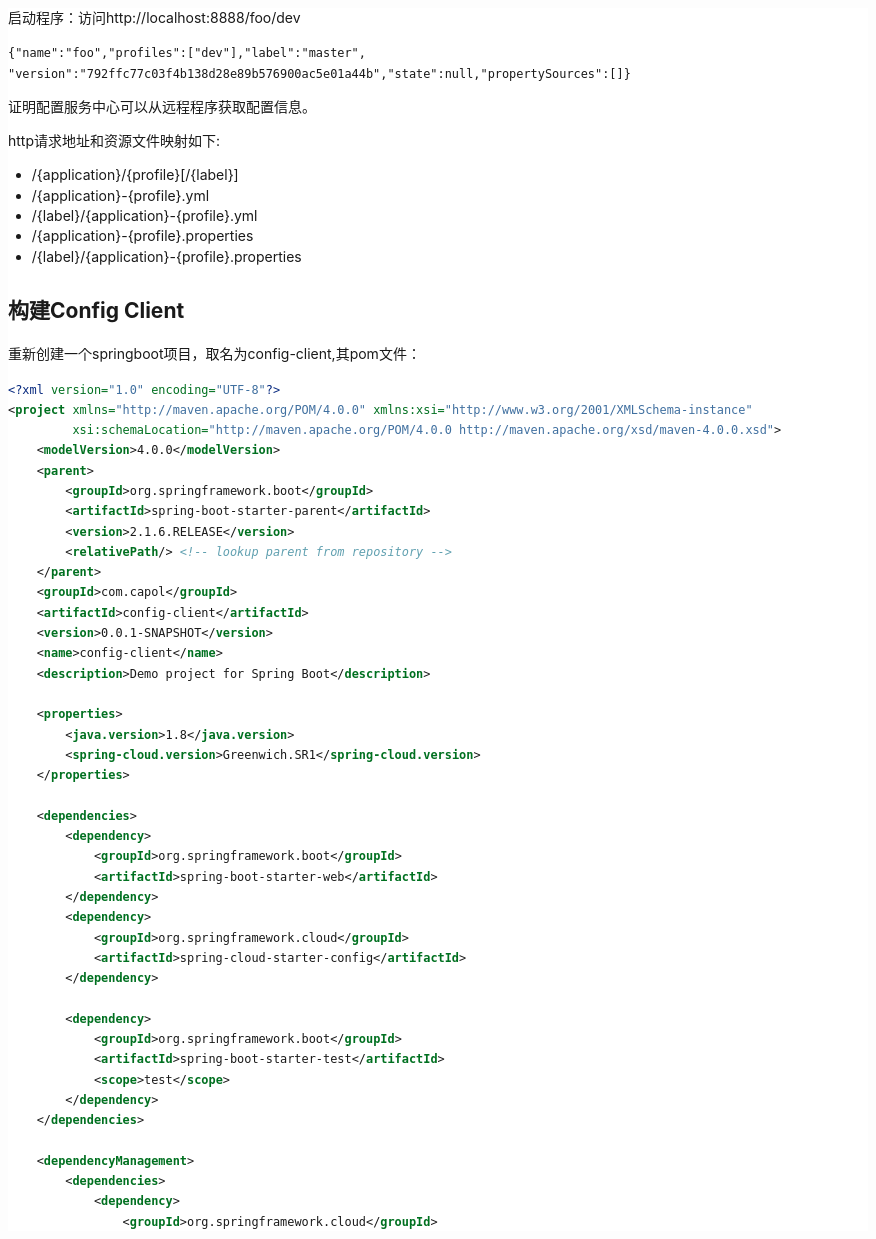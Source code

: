 启动程序：访问http://localhost:8888/foo/dev

```
{"name":"foo","profiles":["dev"],"label":"master",
"version":"792ffc77c03f4b138d28e89b576900ac5e01a44b","state":null,"propertySources":[]}
```

证明配置服务中心可以从远程程序获取配置信息。

http请求地址和资源文件映射如下:

- /{application}/{profile}[/{label}]
- /{application}-{profile}.yml
- /{label}/{application}-{profile}.yml
- /{application}-{profile}.properties
- /{label}/{application}-{profile}.properties

## 构建Config Client

重新创建一个springboot项目，取名为config-client,其pom文件：

```xml
<?xml version="1.0" encoding="UTF-8"?>
<project xmlns="http://maven.apache.org/POM/4.0.0" xmlns:xsi="http://www.w3.org/2001/XMLSchema-instance"
         xsi:schemaLocation="http://maven.apache.org/POM/4.0.0 http://maven.apache.org/xsd/maven-4.0.0.xsd">
    <modelVersion>4.0.0</modelVersion>
    <parent>
        <groupId>org.springframework.boot</groupId>
        <artifactId>spring-boot-starter-parent</artifactId>
        <version>2.1.6.RELEASE</version>
        <relativePath/> <!-- lookup parent from repository -->
    </parent>
    <groupId>com.capol</groupId>
    <artifactId>config-client</artifactId>
    <version>0.0.1-SNAPSHOT</version>
    <name>config-client</name>
    <description>Demo project for Spring Boot</description>

    <properties>
        <java.version>1.8</java.version>
        <spring-cloud.version>Greenwich.SR1</spring-cloud.version>
    </properties>

    <dependencies>
        <dependency>
            <groupId>org.springframework.boot</groupId>
            <artifactId>spring-boot-starter-web</artifactId>
        </dependency>
        <dependency>
            <groupId>org.springframework.cloud</groupId>
            <artifactId>spring-cloud-starter-config</artifactId>
        </dependency>

        <dependency>
            <groupId>org.springframework.boot</groupId>
            <artifactId>spring-boot-starter-test</artifactId>
            <scope>test</scope>
        </dependency>
    </dependencies>

    <dependencyManagement>
        <dependencies>
            <dependency>
                <groupId>org.springframework.cloud</groupId>
```